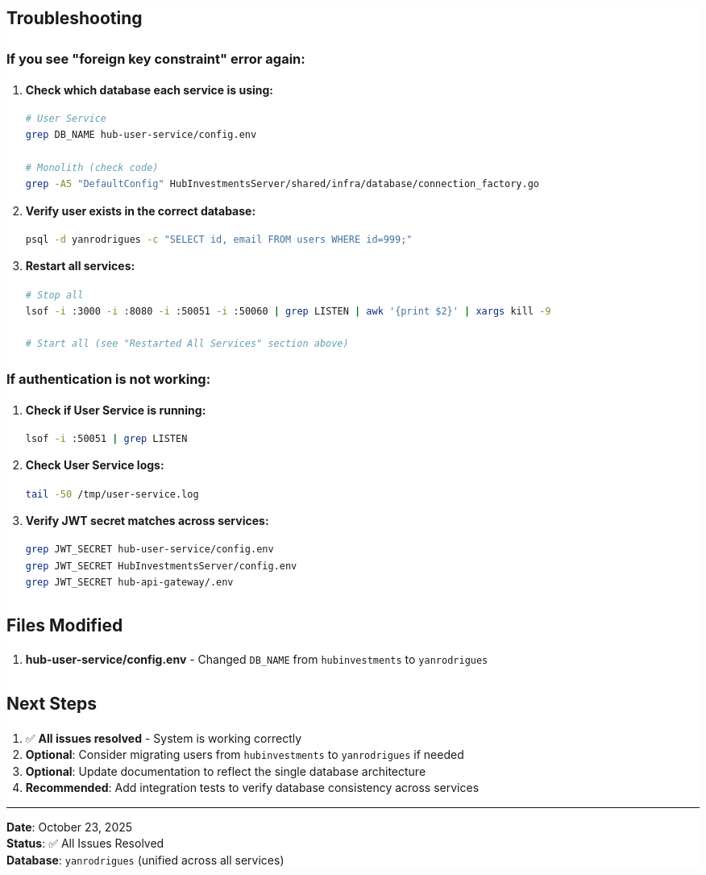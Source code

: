 ## Troubleshooting

### If you see "foreign key constraint" error again:

1. **Check which database each service is using:**
   ```bash
   # User Service
   grep DB_NAME hub-user-service/config.env
   
   # Monolith (check code)
   grep -A5 "DefaultConfig" HubInvestmentsServer/shared/infra/database/connection_factory.go
   ```

2. **Verify user exists in the correct database:**
   ```bash
   psql -d yanrodrigues -c "SELECT id, email FROM users WHERE id=999;"
   ```

3. **Restart all services:**
   ```bash
   # Stop all
   lsof -i :3000 -i :8080 -i :50051 -i :50060 | grep LISTEN | awk '{print $2}' | xargs kill -9
   
   # Start all (see "Restarted All Services" section above)
   ```

### If authentication is not working:

1. **Check if User Service is running:**
   ```bash
   lsof -i :50051 | grep LISTEN
   ```

2. **Check User Service logs:**
   ```bash
   tail -50 /tmp/user-service.log
   ```

3. **Verify JWT secret matches across services:**
   ```bash
   grep JWT_SECRET hub-user-service/config.env
   grep JWT_SECRET HubInvestmentsServer/config.env
   grep JWT_SECRET hub-api-gateway/.env
   ```

## Files Modified

1. **hub-user-service/config.env** - Changed `DB_NAME` from `hubinvestments` to `yanrodrigues`

## Next Steps

1. ✅ **All issues resolved** - System is working correctly
2. **Optional**: Consider migrating users from `hubinvestments` to `yanrodrigues` if needed
3. **Optional**: Update documentation to reflect the single database architecture
4. **Recommended**: Add integration tests to verify database consistency across services

---

**Date**: October 23, 2025  
**Status**: ✅ All Issues Resolved  
**Database**: `yanrodrigues` (unified across all services)

